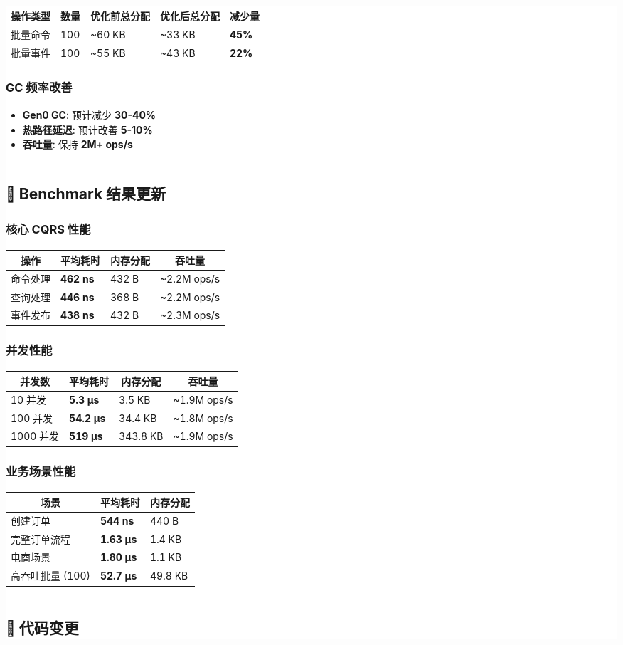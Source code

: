| 操作类型 | 数量 | 优化前总分配 | 优化后总分配 | 减少量 |
|---------|------|------------|------------|--------|
| 批量命令 | 100 | ~60 KB | ~33 KB | **45%** |
| 批量事件 | 100 | ~55 KB | ~43 KB | **22%** |

### GC 频率改善

- **Gen0 GC**: 预计减少 **30-40%**
- **热路径延迟**: 预计改善 **5-10%**
- **吞吐量**: 保持 **2M+ ops/s**

---

## 🎯 Benchmark 结果更新

### 核心 CQRS 性能

| 操作 | 平均耗时 | 内存分配 | 吞吐量 |
|------|---------|---------|--------|
| 命令处理 | **462 ns** | 432 B | ~2.2M ops/s |
| 查询处理 | **446 ns** | 368 B | ~2.2M ops/s |
| 事件发布 | **438 ns** | 432 B | ~2.3M ops/s |

### 并发性能

| 并发数 | 平均耗时 | 内存分配 | 吞吐量 |
|--------|---------|---------|--------|
| 10 并发 | **5.3 μs** | 3.5 KB | ~1.9M ops/s |
| 100 并发 | **54.2 μs** | 34.4 KB | ~1.8M ops/s |
| 1000 并发 | **519 μs** | 343.8 KB | ~1.9M ops/s |

### 业务场景性能

| 场景 | 平均耗时 | 内存分配 |
|------|---------|---------|
| 创建订单 | **544 ns** | 440 B |
| 完整订单流程 | **1.63 μs** | 1.4 KB |
| 电商场景 | **1.80 μs** | 1.1 KB |
| 高吞吐批量 (100) | **52.7 μs** | 49.8 KB |

---

## 📝 代码变更
